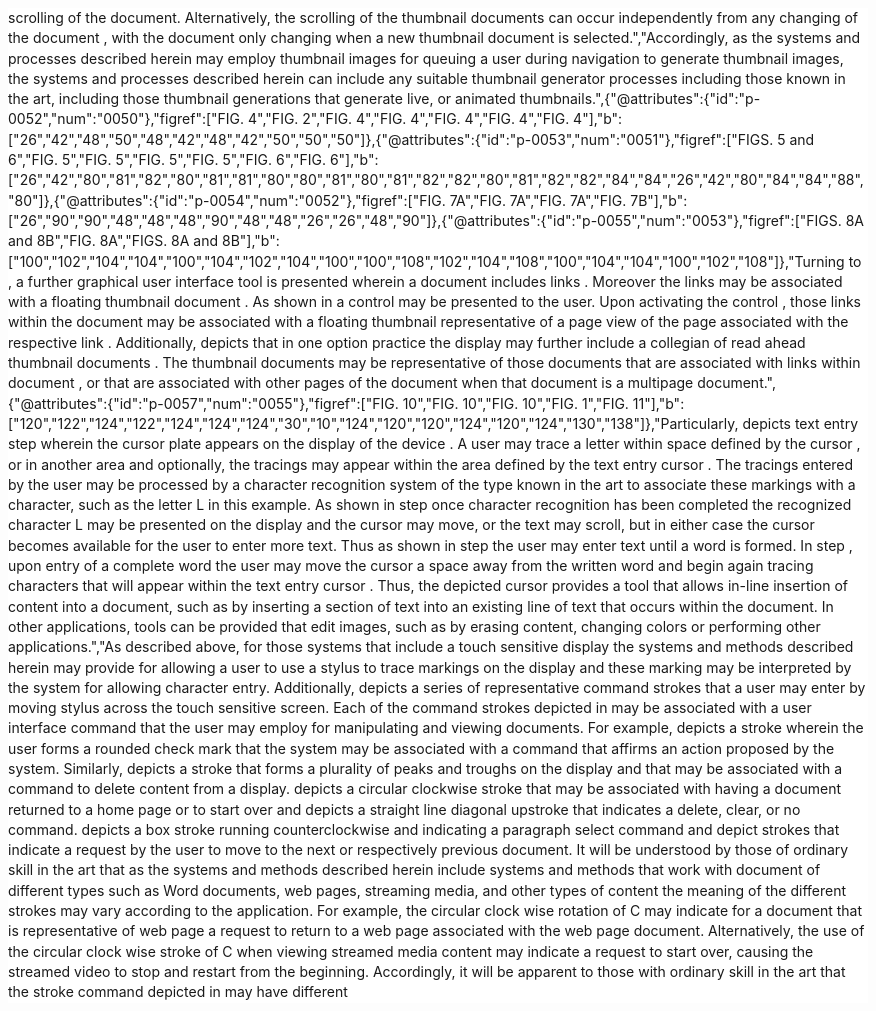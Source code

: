 scrolling of the document. Alternatively, the scrolling of the thumbnail documents can occur independently from any changing of the document , with the document  only changing when a new thumbnail document is selected.","Accordingly, as the systems and processes described herein may employ thumbnail images for queuing a user during navigation to generate thumbnail images, the systems and processes described herein can include any suitable thumbnail generator processes including those known in the art, including those thumbnail generations that generate live, or animated thumbnails.",{"@attributes":{"id":"p-0052","num":"0050"},"figref":["FIG. 4","FIG. 2","FIG. 4","FIG. 4","FIG. 4","FIG. 4","FIG. 4"],"b":["26","42","48","50","48","42","48","42","50","50","50"]},{"@attributes":{"id":"p-0053","num":"0051"},"figref":["FIGS. 5 and 6","FIG. 5","FIG. 5","FIG. 5","FIG. 5","FIG. 6","FIG. 6"],"b":["26","42","80","81","82","80","81","81","80","80","81","80","81","82","82","80","81","82","82","84","84","26","42","80","84","84","88","80"]},{"@attributes":{"id":"p-0054","num":"0052"},"figref":["FIG. 7A","FIG. 7A","FIG. 7A","FIG. 7B"],"b":["26","90","90","48","48","48","90","48","48","26","26","48","90"]},{"@attributes":{"id":"p-0055","num":"0053"},"figref":["FIGS. 8A and 8B","FIG. 8A","FIGS. 8A and 8B"],"b":["100","102","104","104","100","104","102","104","100","100","108","102","104","108","100","104","104","100","102","108"]},"Turning to , a further graphical user interface tool is presented wherein a document  includes links . Moreover the links  may be associated with a floating thumbnail document . As shown in  a control  may be presented to the user. Upon activating the control , those links  within the document  may be associated with a floating thumbnail representative of a page view of the page associated with the respective link . Additionally,  depicts that in one option practice the display may further include a collegian of read ahead thumbnail documents . The thumbnail documents  may be representative of those documents that are associated with links  within document , or that are associated with other pages of the document  when that document  is a multipage document.",{"@attributes":{"id":"p-0057","num":"0055"},"figref":["FIG. 10","FIG. 10","FIG. 10","FIG. 1","FIG. 11"],"b":["120","122","124","122","124","124","124","30","10","124","120","120","124","120","124","130","138"]},"Particularly,  depicts text entry step  wherein the cursor plate  appears on the display of the device . A user may trace a letter within space defined by the cursor , or in another area and optionally, the tracings may appear within the area defined by the text entry cursor . The tracings entered by the user may be processed by a character recognition system of the type known in the art to associate these markings with a character, such as the letter L in this example. As shown in step  once character recognition has been completed the recognized character L may be presented on the display and the cursor may move, or the text may scroll, but in either case the cursor  becomes available for the user to enter more text. Thus as shown in step  the user may enter text until a word is formed. In step , upon entry of a complete word the user may move the cursor  a space away from the written word and begin again tracing characters that will appear within the text entry cursor . Thus, the depicted cursor  provides a tool that allows in-line insertion of content into a document, such as by inserting a section of text into an existing line of text that occurs within the document. In other applications, tools can be provided that edit images, such as by erasing content, changing colors or performing other applications.","As described above, for those systems that include a touch sensitive display the systems and methods described herein may provide for allowing a user to use a stylus to trace markings on the display and these marking may be interpreted by the system for allowing character entry. Additionally,  depicts a series of representative command strokes that a user may enter by moving stylus across the touch sensitive screen. Each of the command strokes depicted in  may be associated with a user interface command that the user may employ for manipulating and viewing documents. For example,  depicts a stroke wherein the user forms a rounded check mark that the system may be associated with a command that affirms an action proposed by the system. Similarly,  depicts a stroke that forms a plurality of peaks and troughs on the display and that may be associated with a command to delete content from a display. depicts a circular clockwise stroke that may be associated with having a document returned to a home page or to start over and  depicts a straight line diagonal upstroke that indicates a delete, clear, or no command.  depicts a box stroke running counterclockwise and indicating a paragraph select command and  depict strokes that indicate a request by the user to move to the next or respectively previous document. It will be understood by those of ordinary skill in the art that as the systems and methods described herein include systems and methods that work with document of different types such as Word documents, web pages, streaming media, and other types of content the meaning of the different strokes may vary according to the application. For example, the circular clock wise rotation of C may indicate for a document that is representative of web page a request to return to a web page associated with the web page document. Alternatively, the use of the circular clock wise stroke of C when viewing streamed media content may indicate a request to start over, causing the streamed video to stop and restart from the beginning. Accordingly, it will be apparent to those with ordinary skill in the art that the stroke command depicted in  may have different